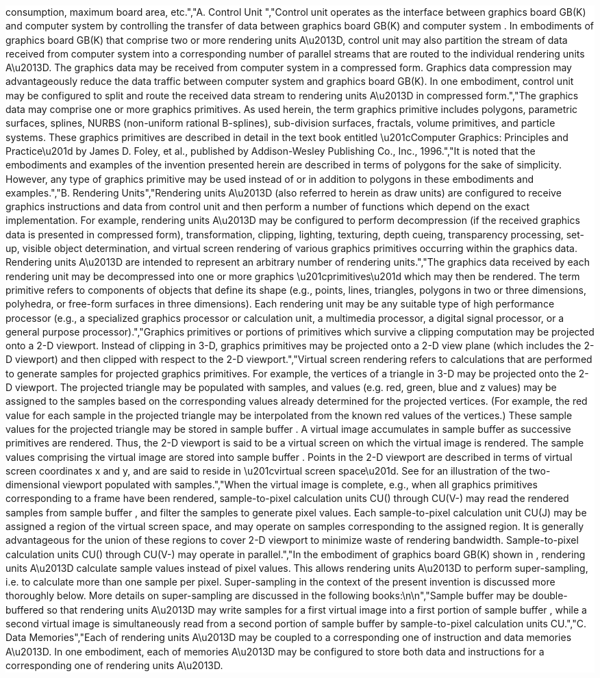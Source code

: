 consumption, maximum board area, etc.","A. Control Unit ","Control unit  operates as the interface between graphics board GB(K) and computer system  by controlling the transfer of data between graphics board GB(K) and computer system . In embodiments of graphics board GB(K) that comprise two or more rendering units A\u2013D, control unit  may also partition the stream of data received from computer system  into a corresponding number of parallel streams that are routed to the individual rendering units A\u2013D. The graphics data may be received from computer system  in a compressed form. Graphics data compression may advantageously reduce the data traffic between computer system  and graphics board GB(K). In one embodiment, control unit  may be configured to split and route the received data stream to rendering units A\u2013D in compressed form.","The graphics data may comprise one or more graphics primitives. As used herein, the term graphics primitive includes polygons, parametric surfaces, splines, NURBS (non-uniform rational B-splines), sub-division surfaces, fractals, volume primitives, and particle systems. These graphics primitives are described in detail in the text book entitled \u201cComputer Graphics: Principles and Practice\u201d by James D. Foley, et al., published by Addison-Wesley Publishing Co., Inc., 1996.","It is noted that the embodiments and examples of the invention presented herein are described in terms of polygons for the sake of simplicity. However, any type of graphics primitive may be used instead of or in addition to polygons in these embodiments and examples.","B. Rendering Units","Rendering units A\u2013D (also referred to herein as draw units) are configured to receive graphics instructions and data from control unit  and then perform a number of functions which depend on the exact implementation. For example, rendering units A\u2013D may be configured to perform decompression (if the received graphics data is presented in compressed form), transformation, clipping, lighting, texturing, depth cueing, transparency processing, set-up, visible object determination, and virtual screen rendering of various graphics primitives occurring within the graphics data. Rendering units A\u2013D are intended to represent an arbitrary number of rendering units.","The graphics data received by each rendering unit  may be decompressed into one or more graphics \u201cprimitives\u201d which may then be rendered. The term primitive refers to components of objects that define its shape (e.g., points, lines, triangles, polygons in two or three dimensions, polyhedra, or free-form surfaces in three dimensions). Each rendering unit  may be any suitable type of high performance processor (e.g., a specialized graphics processor or calculation unit, a multimedia processor, a digital signal processor, or a general purpose processor).","Graphics primitives or portions of primitives which survive a clipping computation may be projected onto a 2-D viewport. Instead of clipping in 3-D, graphics primitives may be projected onto a 2-D view plane (which includes the 2-D viewport) and then clipped with respect to the 2-D viewport.","Virtual screen rendering refers to calculations that are performed to generate samples for projected graphics primitives. For example, the vertices of a triangle in 3-D may be projected onto the 2-D viewport. The projected triangle may be populated with samples, and values (e.g. red, green, blue and z values) may be assigned to the samples based on the corresponding values already determined for the projected vertices. (For example, the red value for each sample in the projected triangle may be interpolated from the known red values of the vertices.) These sample values for the projected triangle may be stored in sample buffer . A virtual image accumulates in sample buffer  as successive primitives are rendered. Thus, the 2-D viewport is said to be a virtual screen on which the virtual image is rendered. The sample values comprising the virtual image are stored into sample buffer . Points in the 2-D viewport are described in terms of virtual screen coordinates x and y, and are said to reside in \u201cvirtual screen space\u201d. See  for an illustration of the two-dimensional viewport  populated with samples.","When the virtual image is complete, e.g., when all graphics primitives corresponding to a frame have been rendered, sample-to-pixel calculation units CU() through CU(V-) may read the rendered samples from sample buffer , and filter the samples to generate pixel values. Each sample-to-pixel calculation unit CU(J) may be assigned a region of the virtual screen space, and may operate on samples corresponding to the assigned region. It is generally advantageous for the union of these regions to cover 2-D viewport  to minimize waste of rendering bandwidth. Sample-to-pixel calculation units CU() through CU(V-) may operate in parallel.","In the embodiment of graphics board GB(K) shown in , rendering units A\u2013D calculate sample values instead of pixel values. This allows rendering units A\u2013D to perform super-sampling, i.e. to calculate more than one sample per pixel. Super-sampling in the context of the present invention is discussed more thoroughly below. More details on super-sampling are discussed in the following books:\n\n","Sample buffer  may be double-buffered so that rendering units A\u2013D may write samples for a first virtual image into a first portion of sample buffer , while a second virtual image is simultaneously read from a second portion of sample buffer  by sample-to-pixel calculation units CU.","C. Data Memories","Each of rendering units A\u2013D may be coupled to a corresponding one of instruction and data memories A\u2013D. In one embodiment, each of memories A\u2013D may be configured to store both data and instructions for a corresponding one of rendering units A\u2013D.